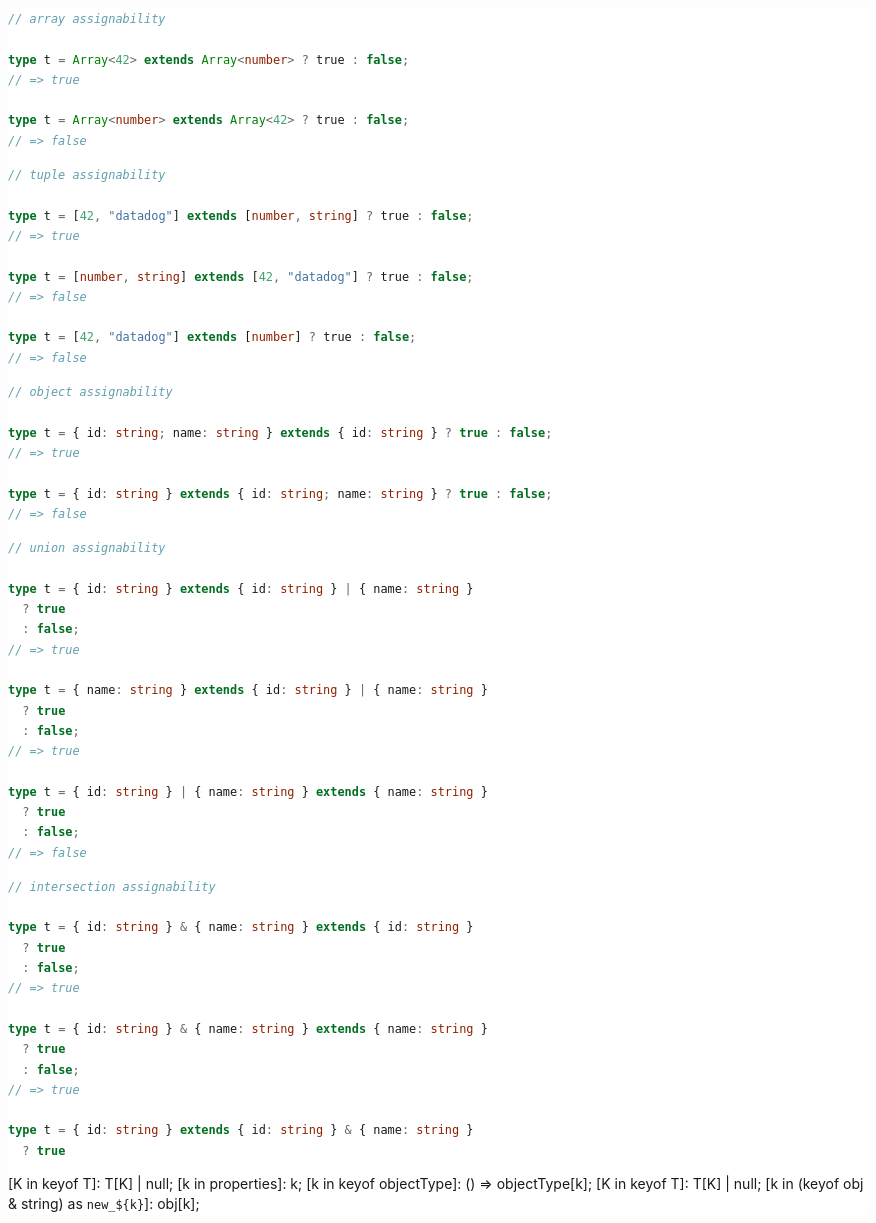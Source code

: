```ts
// array assignability

type t = Array<42> extends Array<number> ? true : false;
// => true

type t = Array<number> extends Array<42> ? true : false;
// => false
```

```ts
// tuple assignability

type t = [42, "datadog"] extends [number, string] ? true : false;
// => true

type t = [number, string] extends [42, "datadog"] ? true : false;
// => false

type t = [42, "datadog"] extends [number] ? true : false;
// => false
```

```ts
// object assignability

type t = { id: string; name: string } extends { id: string } ? true : false;
// => true

type t = { id: string } extends { id: string; name: string } ? true : false;
// => false
```

```ts
// union assignability

type t = { id: string } extends { id: string } | { name: string }
  ? true
  : false;
// => true

type t = { name: string } extends { id: string } | { name: string }
  ? true
  : false;
// => true

type t = { id: string } | { name: string } extends { name: string }
  ? true
  : false;
// => false
```

```ts
// intersection assignability

type t = { id: string } & { name: string } extends { id: string }
  ? true
  : false;
// => true

type t = { id: string } & { name: string } extends { name: string }
  ? true
  : false;
// => true

type t = { id: string } extends { id: string } & { name: string }
  ? true
```

  [K in keyof T]: T[K] | null;
  [k in properties]: k;
  [k in keyof objectType]: () => objectType[k];
  [K in keyof T]: T[K] | null;
  [k in (keyof obj & string) as `new_${k}`]: obj[k];